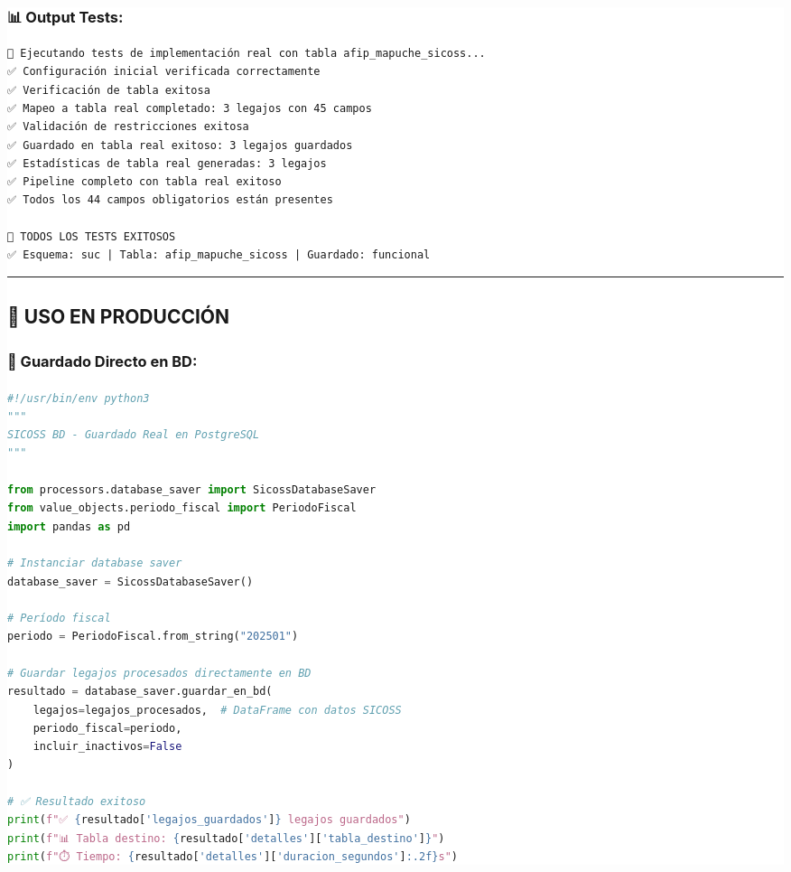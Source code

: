 ### **📊 Output Tests:**

```
🧪 Ejecutando tests de implementación real con tabla afip_mapuche_sicoss...
✅ Configuración inicial verificada correctamente
✅ Verificación de tabla exitosa
✅ Mapeo a tabla real completado: 3 legajos con 45 campos
✅ Validación de restricciones exitosa
✅ Guardado en tabla real exitoso: 3 legajos guardados
✅ Estadísticas de tabla real generadas: 3 legajos
✅ Pipeline completo con tabla real exitoso
✅ Todos los 44 campos obligatorios están presentes

🎉 TODOS LOS TESTS EXITOSOS
✅ Esquema: suc | Tabla: afip_mapuche_sicoss | Guardado: funcional
```

---

## 🚀 **USO EN PRODUCCIÓN**

### **💾 Guardado Directo en BD:**

```python
#!/usr/bin/env python3
"""
SICOSS BD - Guardado Real en PostgreSQL
"""

from processors.database_saver import SicossDatabaseSaver
from value_objects.periodo_fiscal import PeriodoFiscal
import pandas as pd

# Instanciar database saver
database_saver = SicossDatabaseSaver()

# Período fiscal
periodo = PeriodoFiscal.from_string("202501")

# Guardar legajos procesados directamente en BD
resultado = database_saver.guardar_en_bd(
    legajos=legajos_procesados,  # DataFrame con datos SICOSS
    periodo_fiscal=periodo,
    incluir_inactivos=False
)

# ✅ Resultado exitoso
print(f"✅ {resultado['legajos_guardados']} legajos guardados")
print(f"📊 Tabla destino: {resultado['detalles']['tabla_destino']}")
print(f"⏱️ Tiempo: {resultado['detalles']['duracion_segundos']:.2f}s")
```

